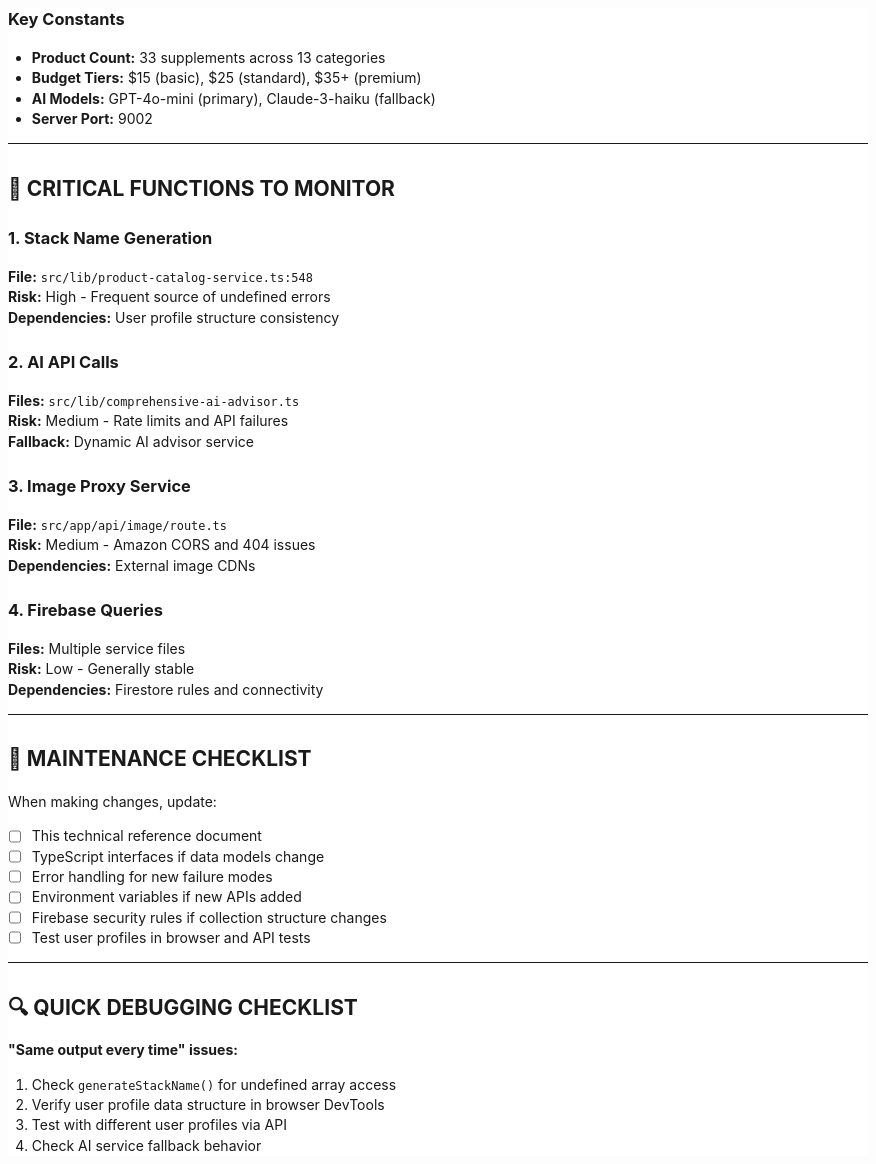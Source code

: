 ### Key Constants
- **Product Count:** 33 supplements across 13 categories
- **Budget Tiers:** $15 (basic), $25 (standard), $35+ (premium)
- **AI Models:** GPT-4o-mini (primary), Claude-3-haiku (fallback)
- **Server Port:** 9002

---

## 🚨 CRITICAL FUNCTIONS TO MONITOR

### 1. Stack Name Generation
**File:** `src/lib/product-catalog-service.ts:548`  
**Risk:** High - Frequent source of undefined errors  
**Dependencies:** User profile structure consistency

### 2. AI API Calls
**Files:** `src/lib/comprehensive-ai-advisor.ts`  
**Risk:** Medium - Rate limits and API failures  
**Fallback:** Dynamic AI advisor service

### 3. Image Proxy Service
**File:** `src/app/api/image/route.ts`  
**Risk:** Medium - Amazon CORS and 404 issues  
**Dependencies:** External image CDNs

### 4. Firebase Queries
**Files:** Multiple service files  
**Risk:** Low - Generally stable  
**Dependencies:** Firestore rules and connectivity

---

## 📝 MAINTENANCE CHECKLIST

When making changes, update:
- [ ] This technical reference document
- [ ] TypeScript interfaces if data models change
- [ ] Error handling for new failure modes
- [ ] Environment variables if new APIs added
- [ ] Firebase security rules if collection structure changes
- [ ] Test user profiles in browser and API tests

---

## 🔍 QUICK DEBUGGING CHECKLIST

**"Same output every time" issues:**
1. Check `generateStackName()` for undefined array access
2. Verify user profile data structure in browser DevTools
3. Test with different user profiles via API
4. Check AI service fallback behavior
